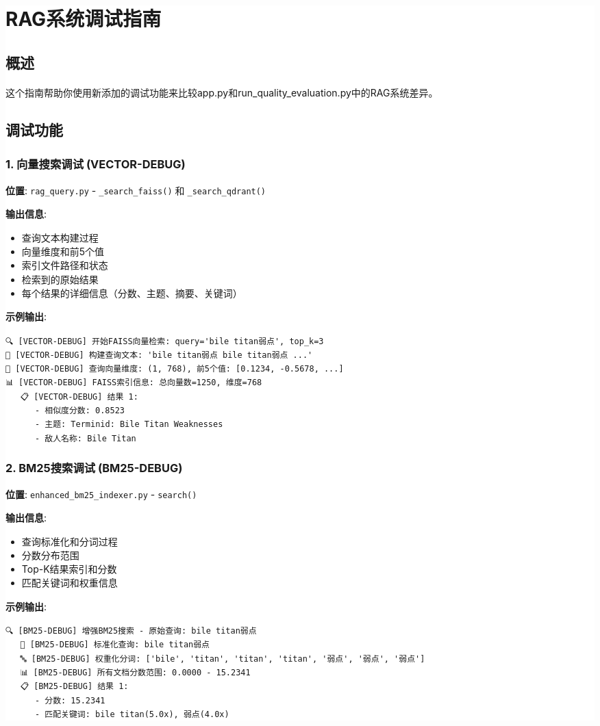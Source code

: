 # RAG系统调试指南

## 概述

这个指南帮助你使用新添加的调试功能来比较app.py和run_quality_evaluation.py中的RAG系统差异。

## 调试功能

### 1. 向量搜索调试 (VECTOR-DEBUG)

**位置**: `rag_query.py` - `_search_faiss()` 和 `_search_qdrant()`

**输出信息**:
- 查询文本构建过程
- 向量维度和前5个值
- 索引文件路径和状态
- 检索到的原始结果
- 每个结果的详细信息（分数、主题、摘要、关键词）

**示例输出**:
```
🔍 [VECTOR-DEBUG] 开始FAISS向量检索: query='bile titan弱点', top_k=3
📄 [VECTOR-DEBUG] 构建查询文本: 'bile titan弱点 bile titan弱点 ...'
🔢 [VECTOR-DEBUG] 查询向量维度: (1, 768), 前5个值: [0.1234, -0.5678, ...]
📊 [VECTOR-DEBUG] FAISS索引信息: 总向量数=1250, 维度=768
   📋 [VECTOR-DEBUG] 结果 1:
      - 相似度分数: 0.8523
      - 主题: Terminid: Bile Titan Weaknesses
      - 敌人名称: Bile Titan
```

### 2. BM25搜索调试 (BM25-DEBUG)

**位置**: `enhanced_bm25_indexer.py` - `search()`

**输出信息**:
- 查询标准化和分词过程
- 分数分布范围
- Top-K结果索引和分数
- 匹配关键词和权重信息

**示例输出**:
```
🔍 [BM25-DEBUG] 增强BM25搜索 - 原始查询: bile titan弱点
   📝 [BM25-DEBUG] 标准化查询: bile titan弱点
   🔤 [BM25-DEBUG] 权重化分词: ['bile', 'titan', 'titan', 'titan', '弱点', '弱点', '弱点']
   📊 [BM25-DEBUG] 所有文档分数范围: 0.0000 - 15.2341
   📋 [BM25-DEBUG] 结果 1:
      - 分数: 15.2341
      - 匹配关键词: bile titan(5.0x), 弱点(4.0x)
```
